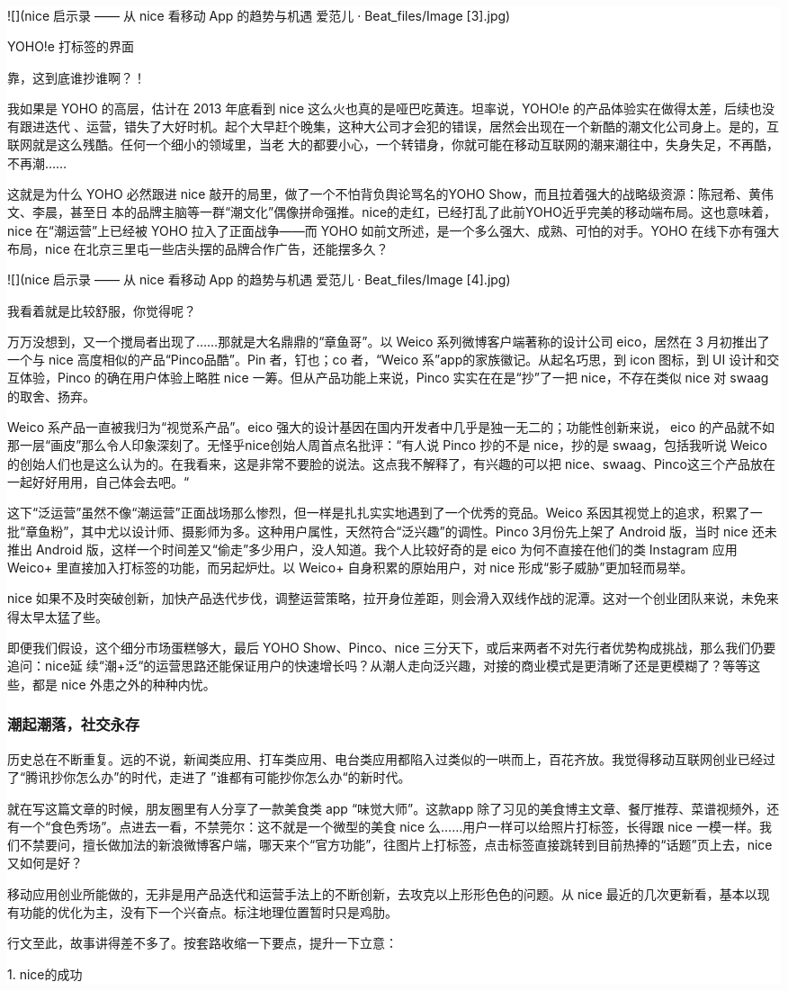 ![](nice 启示录 —— 从 nice 看移动 App 的趋势与机遇  爱范儿 · Beat_files/Image \[3\].jpg)

YOHO!e 打标签的界面

靠，这到底谁抄谁啊？！

我如果是 YOHO 的高层，估计在 2013 年底看到 nice 这么火也真的是哑巴吃黄连。坦率说，YOHO!e 的产品体验实在做得太差，后续也没有跟进迭代
、运营，错失了大好时机。起个大早赶个晚集，这种大公司才会犯的错误，居然会出现在一个新酷的潮文化公司身上。是的，互联网就是这么残酷。任何一个细小的领域里，当老
大的都要小心，一个转错身，你就可能在移动互联网的潮来潮往中，失身失足，不再酷，不再潮……

这就是为什么 YOHO 必然跟进 nice 敲开的局里，做了一个不怕背负舆论骂名的YOHO Show，而且拉着强大的战略级资源：陈冠希、黄伟文、李晨，甚至日
本的品牌主脑等一群“潮文化”偶像拼命强推。nice的走红，已经打乱了此前YOHO近乎完美的移动端布局。这也意味着，nice 在“潮运营”上已经被 YOHO
拉入了正面战争——而 YOHO 如前文所述，是一个多么强大、成熟、可怕的对手。YOHO 在线下亦有强大布局，nice
在北京三里屯一些店头摆的品牌合作广告，还能摆多久？

![](nice 启示录 —— 从 nice 看移动 App 的趋势与机遇  爱范儿 · Beat_files/Image \[4\].jpg)

我看着就是比较舒服，你觉得呢？

万万没想到，又一个搅局者出现了……那就是大名鼎鼎的“章鱼哥”。以 Weico 系列微博客户端著称的设计公司 eico，居然在 3 月初推出了一个与 nice
高度相似的产品“Pinco品酷”。Pin 者，钉也；co 者，“Weico 系”app的家族徽记。从起名巧思，到 icon 图标，到 UI
设计和交互体验，Pinco 的确在用户体验上略胜 nice 一筹。但从产品功能上来说，Pinco 实实在在是“抄”了一把 nice，不存在类似 nice 对
swaag 的取舍、扬弃。

Weico 系产品一直被我归为“视觉系产品”。eico 强大的设计基因在国内开发者中几乎是独一无二的；功能性创新来说， eico
的产品就不如那一层“画皮”那么令人印象深刻了。无怪乎nice创始人周首点名批评：“有人说 Pinco 抄的不是 nice，抄的是 swaag，包括我听说
Weico 的创始人们也是这么认为的。在我看来，这是非常不要脸的说法。这点我不解释了，有兴趣的可以把
nice、swaag、Pinco这三个产品放在一起好好用用，自己体会去吧。“

这下“泛运营”虽然不像“潮运营”正面战场那么惨烈，但一样是扎扎实实地遇到了一个优秀的竞品。Weico
系因其视觉上的追求，积累了一批“章鱼粉”，其中尤以设计师、摄影师为多。这种用户属性，天然符合“泛兴趣”的调性。Pinco 3月份先上架了 Android
版，当时 nice 还未推出 Android 版，这样一个时间差又“偷走”多少用户，没人知道。我个人比较好奇的是 eico 为何不直接在他们的类
Instagram 应用 Weico+ 里直接加入打标签的功能，而另起炉灶。以 Weico+ 自身积累的原始用户，对 nice
形成“影子威胁”更加轻而易举。

nice 如果不及时突破创新，加快产品迭代步伐，调整运营策略，拉开身位差距，则会滑入双线作战的泥潭。这对一个创业团队来说，未免来得太早太猛了些。

即便我们假设，这个细分市场蛋糕够大，最后 YOHO Show、Pinco、nice 三分天下，或后来两者不对先行者优势构成挑战，那么我们仍要追问：nice延
续“潮+泛“的运营思路还能保证用户的快速增长吗？从潮人走向泛兴趣，对接的商业模式是更清晰了还是更模糊了？等等这些，都是 nice 外患之外的种种内忧。

### 潮起潮落，社交永存

历史总在不断重复。远的不说，新闻类应用、打车类应用、电台类应用都陷入过类似的一哄而上，百花齐放。我觉得移动互联网创业已经过了“腾讯抄你怎么办”的时代，走进了
”谁都有可能抄你怎么办“的新时代。

就在写这篇文章的时候，朋友圈里有人分享了一款美食类 app “味觉大师”。这款app
除了习见的美食博主文章、餐厅推荐、菜谱视频外，还有一个“食色秀场”。点进去一看，不禁莞尔：这不就是一个微型的美食 nice
么……用户一样可以给照片打标签，长得跟 nice
一模一样。我们不禁要问，擅长做加法的新浪微博客户端，哪天来个“官方功能”，往图片上打标签，点击标签直接跳转到目前热捧的“话题”页上去，nice 又如何是好？

移动应用创业所能做的，无非是用产品迭代和运营手法上的不断创新，去攻克以上形形色色的问题。从 nice
最近的几次更新看，基本以现有功能的优化为主，没有下一个兴奋点。标注地理位置暂时只是鸡肋。

行文至此，故事讲得差不多了。按套路收缩一下要点，提升一下立意：

1\. nice的成功
